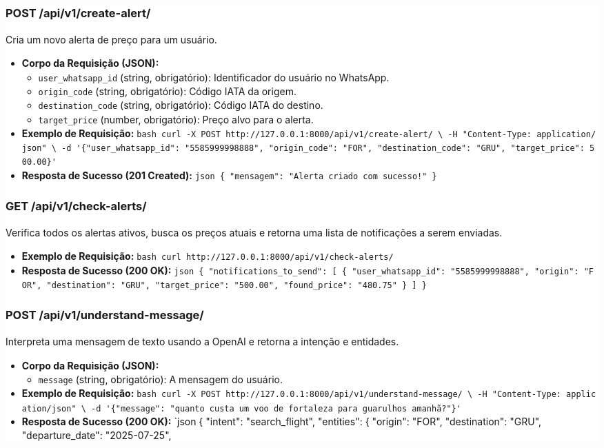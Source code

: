 ### POST /api/v1/create-alert/
Cria um novo alerta de preço para um usuário.

* **Corpo da Requisição (JSON):**
    * `user_whatsapp_id` (string, obrigatório): Identificador do usuário no WhatsApp.
    * `origin_code` (string, obrigatório): Código IATA da origem.
    * `destination_code` (string, obrigatório): Código IATA do destino.
    * `target_price` (number, obrigatório): Preço alvo para o alerta.
* **Exemplo de Requisição:**
    `bash
    curl -X POST http://127.0.0.1:8000/api/v1/create-alert/ \
    -H "Content-Type: application/json" \
    -d '{"user_whatsapp_id": "5585999998888", "origin_code": "FOR", "destination_code": "GRU", "target_price": 500.00}'
    `
* **Resposta de Sucesso (201 Created):**
    `json
    {
        "mensagem": "Alerta criado com sucesso!"
    }
    `

### GET /api/v1/check-alerts/
Verifica todos os alertas ativos, busca os preços atuais e retorna uma lista de notificações a serem enviadas.

* **Exemplo de Requisição:**
    `bash
    curl http://127.0.0.1:8000/api/v1/check-alerts/
    `
* **Resposta de Sucesso (200 OK):**
    `json
    {
        "notifications_to_send": [
            {
                "user_whatsapp_id": "5585999998888",
                "origin": "FOR",
                "destination": "GRU",
                "target_price": "500.00",
                "found_price": "480.75"
            }
        ]
    }
    `

### POST /api/v1/understand-message/
Interpreta uma mensagem de texto usando a OpenAI e retorna a intenção e entidades.

* **Corpo da Requisição (JSON):**
    * `message` (string, obrigatório): A mensagem do usuário.
* **Exemplo de Requisição:**
    `bash
    curl -X POST http://127.0.0.1:8000/api/v1/understand-message/ \
    -H "Content-Type: application/json" \
    -d '{"message": "quanto custa um voo de fortaleza para guarulhos amanhã?"}'
    `
* **Resposta de Sucesso (200 OK):**
    `json
    {
      "intent": "search_flight",
      "entities": {
        "origin": "FOR",
        "destination": "GRU",
        "departure_date": "2025-07-25",